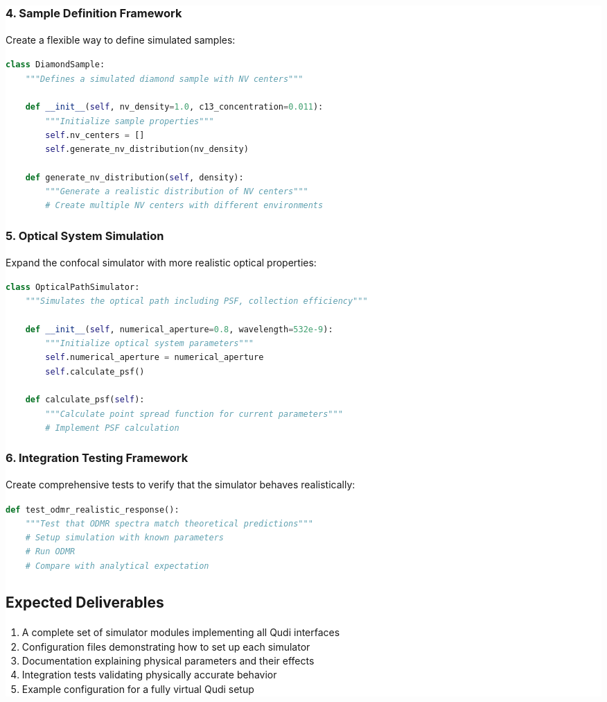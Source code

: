 ### 4. Sample Definition Framework

Create a flexible way to define simulated samples:

```python
class DiamondSample:
    """Defines a simulated diamond sample with NV centers"""
    
    def __init__(self, nv_density=1.0, c13_concentration=0.011):
        """Initialize sample properties"""
        self.nv_centers = []
        self.generate_nv_distribution(nv_density)
        
    def generate_nv_distribution(self, density):
        """Generate a realistic distribution of NV centers"""
        # Create multiple NV centers with different environments
```

### 5. Optical System Simulation

Expand the confocal simulator with more realistic optical properties:

```python
class OpticalPathSimulator:
    """Simulates the optical path including PSF, collection efficiency"""
    
    def __init__(self, numerical_aperture=0.8, wavelength=532e-9):
        """Initialize optical system parameters"""
        self.numerical_aperture = numerical_aperture
        self.calculate_psf()
        
    def calculate_psf(self):
        """Calculate point spread function for current parameters"""
        # Implement PSF calculation
```

### 6. Integration Testing Framework

Create comprehensive tests to verify that the simulator behaves realistically:

```python
def test_odmr_realistic_response():
    """Test that ODMR spectra match theoretical predictions"""
    # Setup simulation with known parameters
    # Run ODMR
    # Compare with analytical expectation
```

## Expected Deliverables

1. A complete set of simulator modules implementing all Qudi interfaces
2. Configuration files demonstrating how to set up each simulator
3. Documentation explaining physical parameters and their effects
4. Integration tests validating physically accurate behavior
5. Example configuration for a fully virtual Qudi setup
